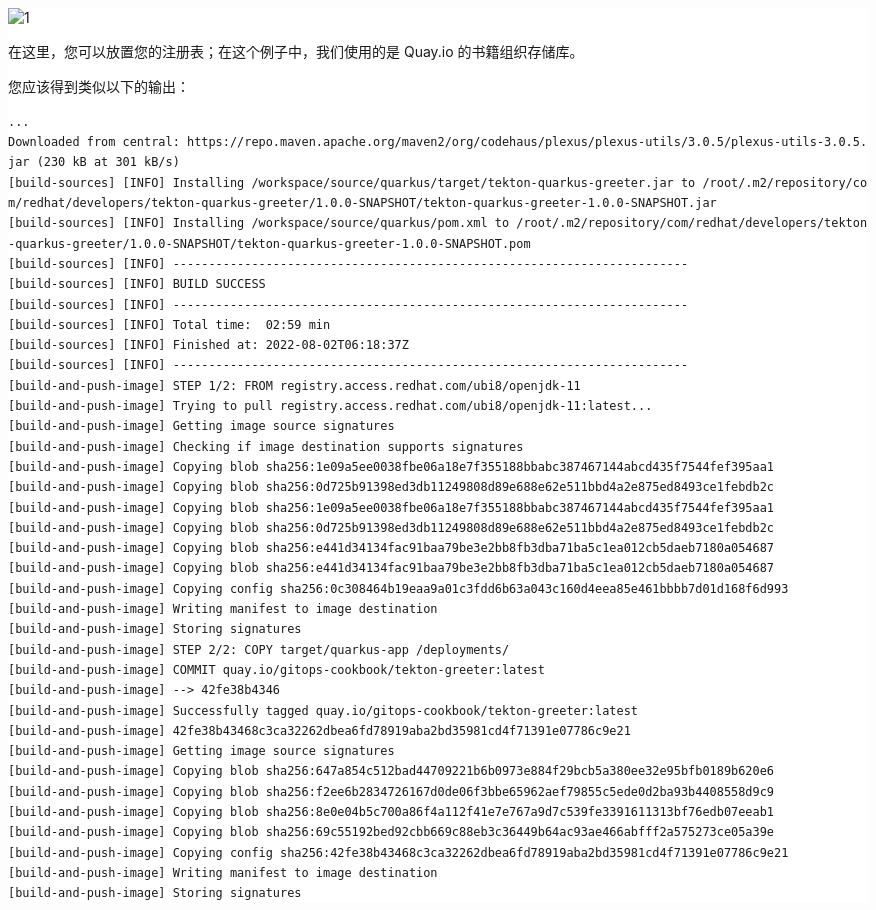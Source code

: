 ![1](img/#co_cloud_native_ci_cd_CO7-1)

在这里，您可以放置您的注册表；在这个例子中，我们使用的是 Quay.io 的书籍组织存储库。

您应该得到类似以下的输出：

```
...
Downloaded from central: https://repo.maven.apache.org/maven2/org/codehaus/plexus/plexus-utils/3.0.5/plexus-utils-3.0.5.jar (230 kB at 301 kB/s)
[build-sources] [INFO] Installing /workspace/source/quarkus/target/tekton-quarkus-greeter.jar to /root/.m2/repository/com/redhat/developers/tekton-quarkus-greeter/1.0.0-SNAPSHOT/tekton-quarkus-greeter-1.0.0-SNAPSHOT.jar
[build-sources] [INFO] Installing /workspace/source/quarkus/pom.xml to /root/.m2/repository/com/redhat/developers/tekton-quarkus-greeter/1.0.0-SNAPSHOT/tekton-quarkus-greeter-1.0.0-SNAPSHOT.pom
[build-sources] [INFO] ------------------------------------------------------------------------
[build-sources] [INFO] BUILD SUCCESS
[build-sources] [INFO] ------------------------------------------------------------------------
[build-sources] [INFO] Total time:  02:59 min
[build-sources] [INFO] Finished at: 2022-08-02T06:18:37Z
[build-sources] [INFO] ------------------------------------------------------------------------
[build-and-push-image] STEP 1/2: FROM registry.access.redhat.com/ubi8/openjdk-11
[build-and-push-image] Trying to pull registry.access.redhat.com/ubi8/openjdk-11:latest...
[build-and-push-image] Getting image source signatures
[build-and-push-image] Checking if image destination supports signatures
[build-and-push-image] Copying blob sha256:1e09a5ee0038fbe06a18e7f355188bbabc387467144abcd435f7544fef395aa1
[build-and-push-image] Copying blob sha256:0d725b91398ed3db11249808d89e688e62e511bbd4a2e875ed8493ce1febdb2c
[build-and-push-image] Copying blob sha256:1e09a5ee0038fbe06a18e7f355188bbabc387467144abcd435f7544fef395aa1
[build-and-push-image] Copying blob sha256:0d725b91398ed3db11249808d89e688e62e511bbd4a2e875ed8493ce1febdb2c
[build-and-push-image] Copying blob sha256:e441d34134fac91baa79be3e2bb8fb3dba71ba5c1ea012cb5daeb7180a054687
[build-and-push-image] Copying blob sha256:e441d34134fac91baa79be3e2bb8fb3dba71ba5c1ea012cb5daeb7180a054687
[build-and-push-image] Copying config sha256:0c308464b19eaa9a01c3fdd6b63a043c160d4eea85e461bbbb7d01d168f6d993
[build-and-push-image] Writing manifest to image destination
[build-and-push-image] Storing signatures
[build-and-push-image] STEP 2/2: COPY target/quarkus-app /deployments/
[build-and-push-image] COMMIT quay.io/gitops-cookbook/tekton-greeter:latest
[build-and-push-image] --> 42fe38b4346
[build-and-push-image] Successfully tagged quay.io/gitops-cookbook/tekton-greeter:latest
[build-and-push-image] 42fe38b43468c3ca32262dbea6fd78919aba2bd35981cd4f71391e07786c9e21
[build-and-push-image] Getting image source signatures
[build-and-push-image] Copying blob sha256:647a854c512bad44709221b6b0973e884f29bcb5a380ee32e95bfb0189b620e6
[build-and-push-image] Copying blob sha256:f2ee6b2834726167d0de06f3bbe65962aef79855c5ede0d2ba93b4408558d9c9
[build-and-push-image] Copying blob sha256:8e0e04b5c700a86f4a112f41e7e767a9d7c539fe3391611313bf76edb07eeab1
[build-and-push-image] Copying blob sha256:69c55192bed92cbb669c88eb3c36449b64ac93ae466abfff2a575273ce05a39e
[build-and-push-image] Copying config sha256:42fe38b43468c3ca32262dbea6fd78919aba2bd35981cd4f71391e07786c9e21
[build-and-push-image] Writing manifest to image destination
[build-and-push-image] Storing signatures
```
